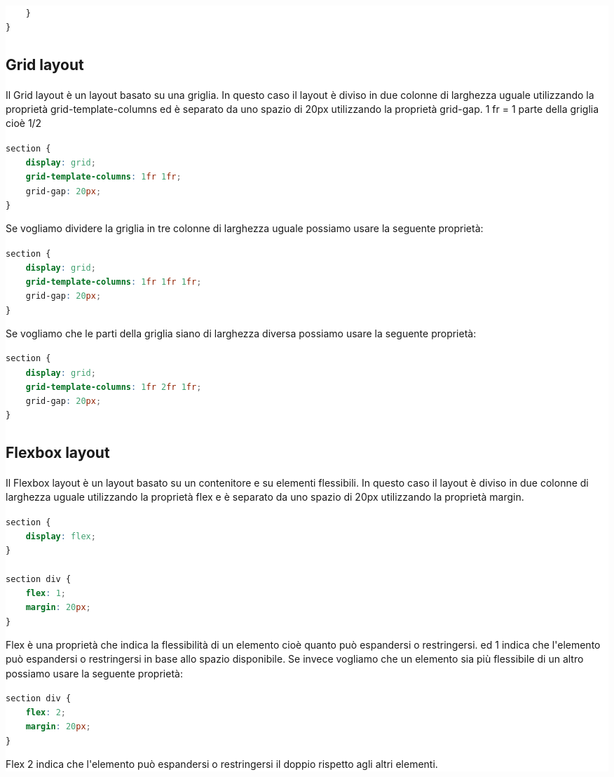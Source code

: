 ```Css
    }
}
```
## Grid layout
Il Grid layout è un layout basato su una griglia.
In questo caso il layout è diviso in due colonne di larghezza uguale utilizzando la proprietà grid-template-columns ed è separato da uno spazio di 20px utilizzando la proprietà grid-gap.
1 fr = 1 parte della griglia cioè 1/2
```Css
section {
    display: grid;
    grid-template-columns: 1fr 1fr;
    grid-gap: 20px;
}
```
Se vogliamo dividere la griglia in tre colonne di larghezza uguale possiamo usare la seguente proprietà:
```Css
section {
    display: grid;
    grid-template-columns: 1fr 1fr 1fr;
    grid-gap: 20px;
}
```
Se vogliamo che le parti della griglia siano di larghezza diversa possiamo usare la seguente proprietà:
```Css
section {
    display: grid;
    grid-template-columns: 1fr 2fr 1fr;
    grid-gap: 20px;
}
```
## Flexbox layout
Il Flexbox layout è un layout basato su un contenitore e su elementi flessibili.
In questo caso il layout è diviso in due colonne di larghezza uguale utilizzando la proprietà flex e è separato da uno spazio di 20px utilizzando la proprietà margin.
```Css
section {
    display: flex;
}

section div {
    flex: 1;
    margin: 20px;
}
```
Flex è una proprietà che indica la flessibilità di un elemento cioè quanto può espandersi o restringersi. ed 1 indica che l'elemento può espandersi o restringersi in base allo spazio disponibile.
Se invece vogliamo che un elemento sia più flessibile di un altro possiamo usare la seguente proprietà:
```Css
section div {
    flex: 2;
    margin: 20px;
}
```
Flex 2 indica che l'elemento può espandersi o restringersi il doppio rispetto agli altri elementi.
